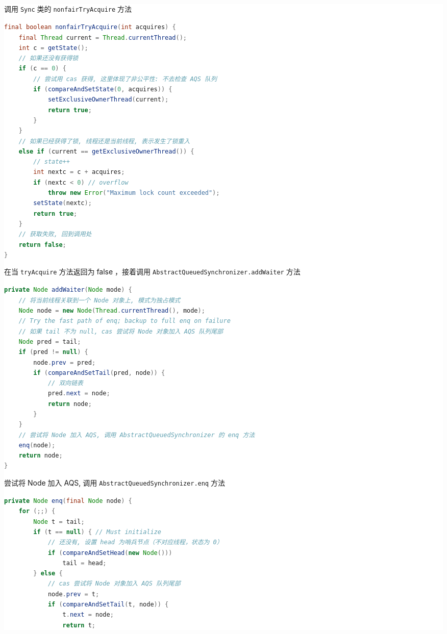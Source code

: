 调用 `Sync` 类的 `nonfairTryAcquire` 方法

```java
final boolean nonfairTryAcquire(int acquires) {
    final Thread current = Thread.currentThread();
    int c = getState();
    // 如果还没有获得锁
    if (c == 0) {
        // 尝试用 cas 获得, 这里体现了非公平性: 不去检查 AQS 队列
        if (compareAndSetState(0, acquires)) {
            setExclusiveOwnerThread(current);
            return true;
        }
    }
    // 如果已经获得了锁, 线程还是当前线程, 表示发生了锁重入
    else if (current == getExclusiveOwnerThread()) {
        // state++
        int nextc = c + acquires;
        if (nextc < 0) // overflow
            throw new Error("Maximum lock count exceeded");
        setState(nextc);
        return true;
    }
    // 获取失败, 回到调用处
    return false;
}
```

在当 `tryAcquire` 方法返回为 false ，接着调用 `AbstractQueuedSynchronizer.addWaiter` 方法

```java
private Node addWaiter(Node mode) {
    // 将当前线程关联到一个 Node 对象上, 模式为独占模式
    Node node = new Node(Thread.currentThread(), mode);
    // Try the fast path of enq; backup to full enq on failure
    // 如果 tail 不为 null, cas 尝试将 Node 对象加入 AQS 队列尾部
    Node pred = tail;
    if (pred != null) {
        node.prev = pred;
        if (compareAndSetTail(pred, node)) {
            // 双向链表
            pred.next = node;
            return node;
        }
    }
    // 尝试将 Node 加入 AQS, 调用 AbstractQueuedSynchronizer 的 enq 方法
    enq(node);
    return node;
}
```

尝试将 Node 加入 AQS, 调用 `AbstractQueuedSynchronizer.enq` 方法

```java
private Node enq(final Node node) {
    for (;;) {
        Node t = tail;
        if (t == null) { // Must initialize
            // 还没有, 设置 head 为哨兵节点（不对应线程，状态为 0）
            if (compareAndSetHead(new Node()))
                tail = head;
        } else {
            // cas 尝试将 Node 对象加入 AQS 队列尾部
            node.prev = t;
            if (compareAndSetTail(t, node)) {
                t.next = node;
                return t;
```